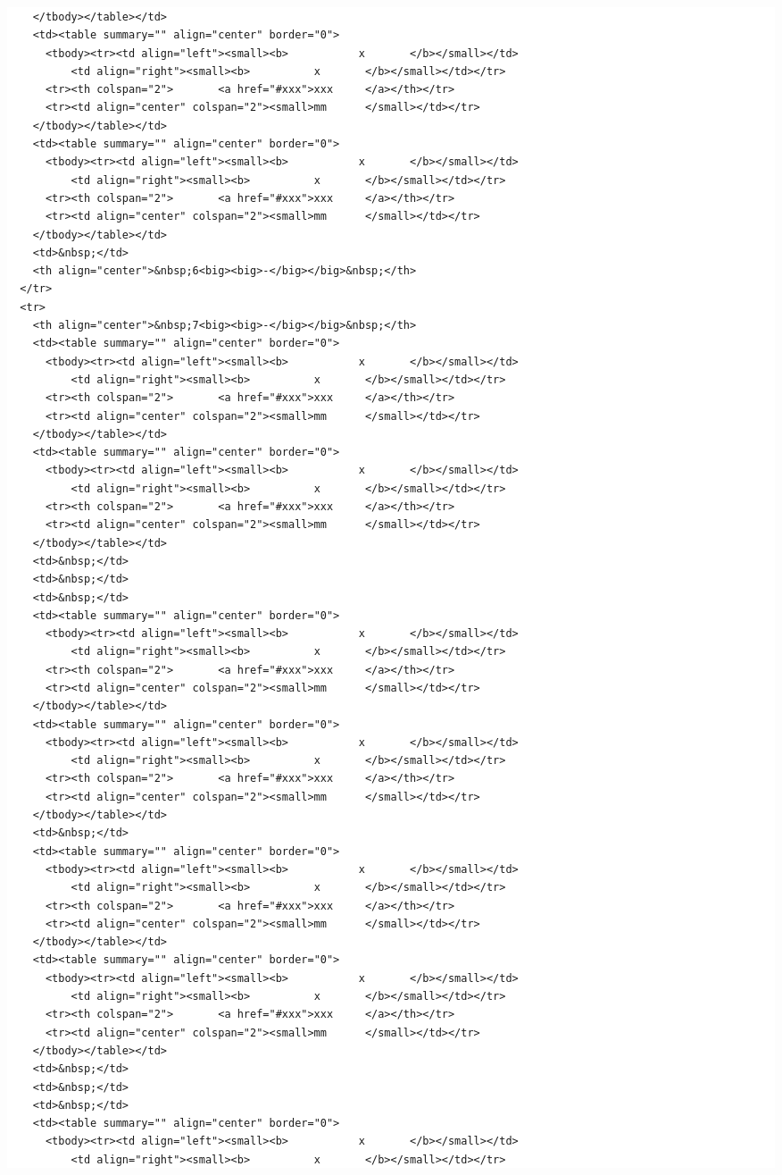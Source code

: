         </tbody></table></td>
        <td><table summary="" align="center" border="0">
          <tbody><tr><td align="left"><small><b>           x       </b></small></td>
              <td align="right"><small><b>          x       </b></small></td></tr>
          <tr><th colspan="2">       <a href="#xxx">xxx     </a></th></tr>
          <tr><td align="center" colspan="2"><small>mm      </small></td></tr>
        </tbody></table></td>
        <td><table summary="" align="center" border="0">
          <tbody><tr><td align="left"><small><b>           x       </b></small></td>
              <td align="right"><small><b>          x       </b></small></td></tr>
          <tr><th colspan="2">       <a href="#xxx">xxx     </a></th></tr>
          <tr><td align="center" colspan="2"><small>mm      </small></td></tr>
        </tbody></table></td>
        <td>&nbsp;</td>
        <th align="center">&nbsp;6<big><big>-</big></big>&nbsp;</th>
      </tr>
      <tr>
        <th align="center">&nbsp;7<big><big>-</big></big>&nbsp;</th>
        <td><table summary="" align="center" border="0">
          <tbody><tr><td align="left"><small><b>           x       </b></small></td>
              <td align="right"><small><b>          x       </b></small></td></tr>
          <tr><th colspan="2">       <a href="#xxx">xxx     </a></th></tr>
          <tr><td align="center" colspan="2"><small>mm      </small></td></tr>
        </tbody></table></td>
        <td><table summary="" align="center" border="0">
          <tbody><tr><td align="left"><small><b>           x       </b></small></td>
              <td align="right"><small><b>          x       </b></small></td></tr>
          <tr><th colspan="2">       <a href="#xxx">xxx     </a></th></tr>
          <tr><td align="center" colspan="2"><small>mm      </small></td></tr>
        </tbody></table></td>
        <td>&nbsp;</td>
        <td>&nbsp;</td>
        <td>&nbsp;</td>
        <td><table summary="" align="center" border="0">
          <tbody><tr><td align="left"><small><b>           x       </b></small></td>
              <td align="right"><small><b>          x       </b></small></td></tr>
          <tr><th colspan="2">       <a href="#xxx">xxx     </a></th></tr>
          <tr><td align="center" colspan="2"><small>mm      </small></td></tr>
        </tbody></table></td>
        <td><table summary="" align="center" border="0">
          <tbody><tr><td align="left"><small><b>           x       </b></small></td>
              <td align="right"><small><b>          x       </b></small></td></tr>
          <tr><th colspan="2">       <a href="#xxx">xxx     </a></th></tr>
          <tr><td align="center" colspan="2"><small>mm      </small></td></tr>
        </tbody></table></td>
        <td>&nbsp;</td>
        <td><table summary="" align="center" border="0">
          <tbody><tr><td align="left"><small><b>           x       </b></small></td>
              <td align="right"><small><b>          x       </b></small></td></tr>
          <tr><th colspan="2">       <a href="#xxx">xxx     </a></th></tr>
          <tr><td align="center" colspan="2"><small>mm      </small></td></tr>
        </tbody></table></td>
        <td><table summary="" align="center" border="0">
          <tbody><tr><td align="left"><small><b>           x       </b></small></td>
              <td align="right"><small><b>          x       </b></small></td></tr>
          <tr><th colspan="2">       <a href="#xxx">xxx     </a></th></tr>
          <tr><td align="center" colspan="2"><small>mm      </small></td></tr>
        </tbody></table></td>
        <td>&nbsp;</td>
        <td>&nbsp;</td>
        <td>&nbsp;</td>
        <td><table summary="" align="center" border="0">
          <tbody><tr><td align="left"><small><b>           x       </b></small></td>
              <td align="right"><small><b>          x       </b></small></td></tr>